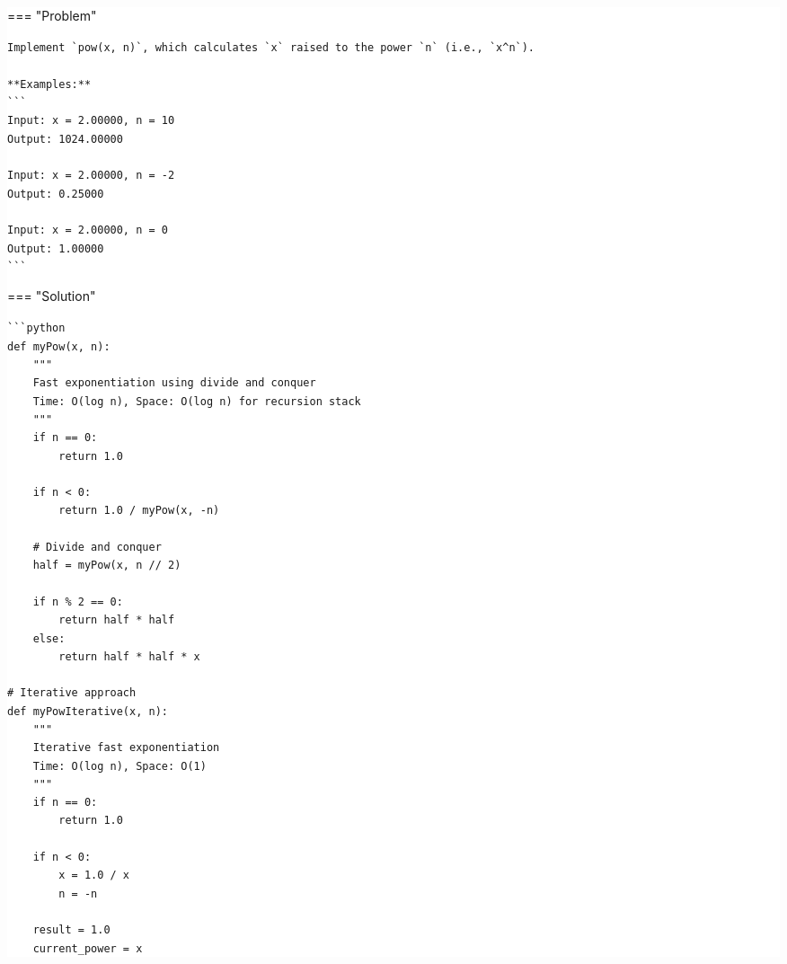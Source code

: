 === "Problem"

    Implement `pow(x, n)`, which calculates `x` raised to the power `n` (i.e., `x^n`).

    **Examples:**
    ```
    Input: x = 2.00000, n = 10
    Output: 1024.00000

    Input: x = 2.00000, n = -2
    Output: 0.25000

    Input: x = 2.00000, n = 0
    Output: 1.00000
    ```

=== "Solution"

    ```python
    def myPow(x, n):
        """
        Fast exponentiation using divide and conquer
        Time: O(log n), Space: O(log n) for recursion stack
        """
        if n == 0:
            return 1.0
        
        if n < 0:
            return 1.0 / myPow(x, -n)
        
        # Divide and conquer
        half = myPow(x, n // 2)
        
        if n % 2 == 0:
            return half * half
        else:
            return half * half * x

    # Iterative approach
    def myPowIterative(x, n):
        """
        Iterative fast exponentiation
        Time: O(log n), Space: O(1)
        """
        if n == 0:
            return 1.0
        
        if n < 0:
            x = 1.0 / x
            n = -n
        
        result = 1.0
        current_power = x
        